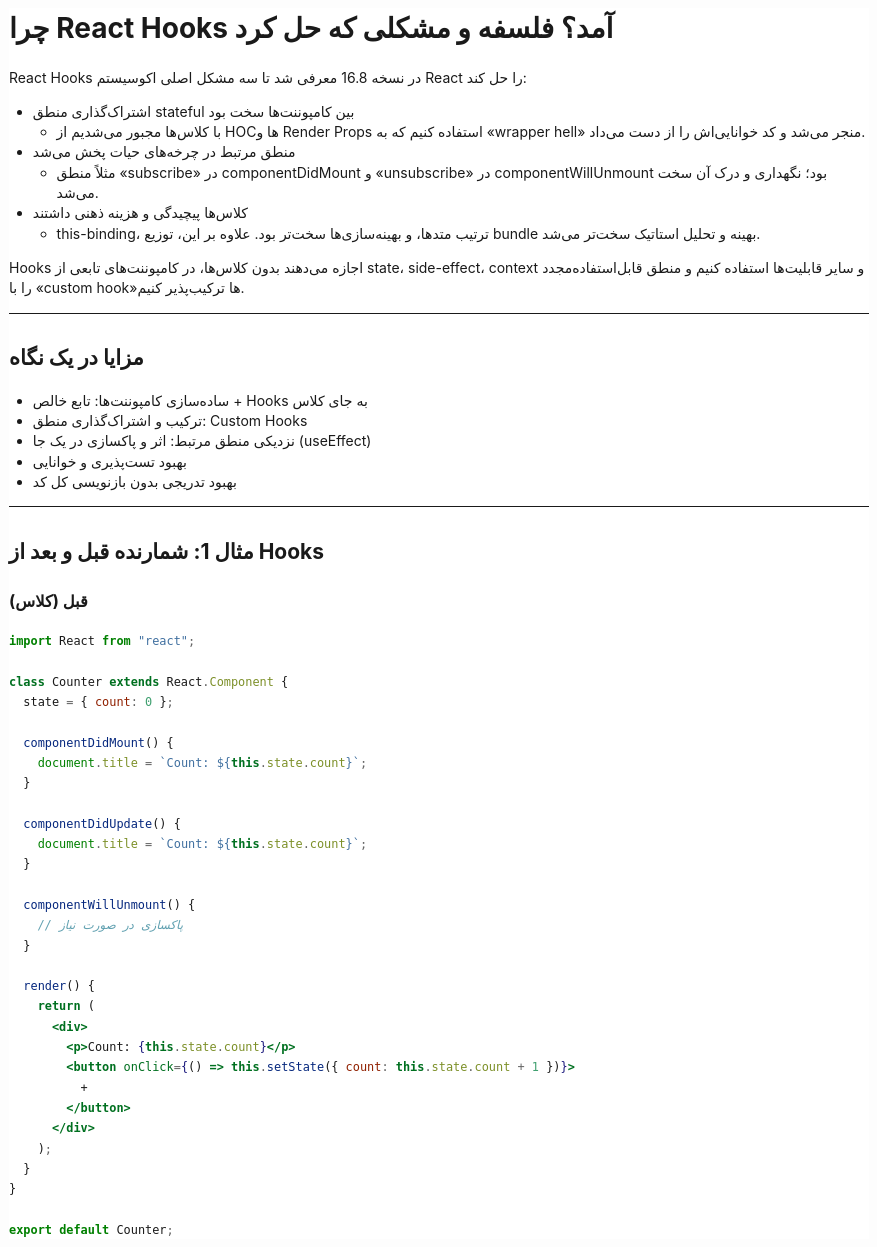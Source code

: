 # چرا React Hooks آمد؟ فلسفه و مشکلی که حل کرد

React Hooks در نسخه 16.8 معرفی شد تا سه مشکل اصلی اکوسیستم React را حل کند:

- اشتراک‌گذاری منطق stateful بین کامپوننت‌ها سخت بود
  - با کلاس‌ها مجبور می‌شدیم از HOCها و Render Props استفاده کنیم که به «wrapper hell» منجر می‌شد و کد خوانایی‌اش را از دست می‌داد.
- منطق مرتبط در چرخه‌های حیات پخش می‌شد
  - مثلاً منطق «subscribe» در componentDidMount و «unsubscribe» در componentWillUnmount بود؛ نگهداری و درک آن سخت می‌شد.
- کلاس‌ها پیچیدگی و هزینه ذهنی داشتند
  - this-binding، ترتیب متدها، و بهینه‌سازی‌ها سخت‌تر بود. علاوه بر این، توزیع bundle بهینه و تحلیل استاتیک سخت‌تر می‌شد.

Hooks اجازه می‌دهند بدون کلاس‌ها، در کامپوننت‌های تابعی از state، side-effect، context و سایر قابلیت‌ها استفاده کنیم و منطق قابل‌استفاده‌مجدد را با «custom hook»ها ترکیب‌پذیر کنیم.

---

## مزایا در یک نگاه
- ساده‌سازی کامپوننت‌ها: تابع خالص + Hooks به جای کلاس
- ترکیب و اشتراک‌گذاری منطق: Custom Hooks
- نزدیکی منطق مرتبط: اثر و پاکسازی در یک جا (useEffect)
- بهبود تست‌پذیری و خوانایی
- بهبود تدریجی بدون بازنویسی کل کد

---

## مثال 1: شمارنده قبل و بعد از Hooks

### قبل (کلاس)
```jsx
import React from "react";

class Counter extends React.Component {
  state = { count: 0 };

  componentDidMount() {
    document.title = `Count: ${this.state.count}`;
  }

  componentDidUpdate() {
    document.title = `Count: ${this.state.count}`;
  }

  componentWillUnmount() {
    // پاکسازی در صورت نیاز
  }

  render() {
    return (
      <div>
        <p>Count: {this.state.count}</p>
        <button onClick={() => this.setState({ count: this.state.count + 1 })}>
          +
        </button>
      </div>
    );
  }
}

export default Counter;
```
